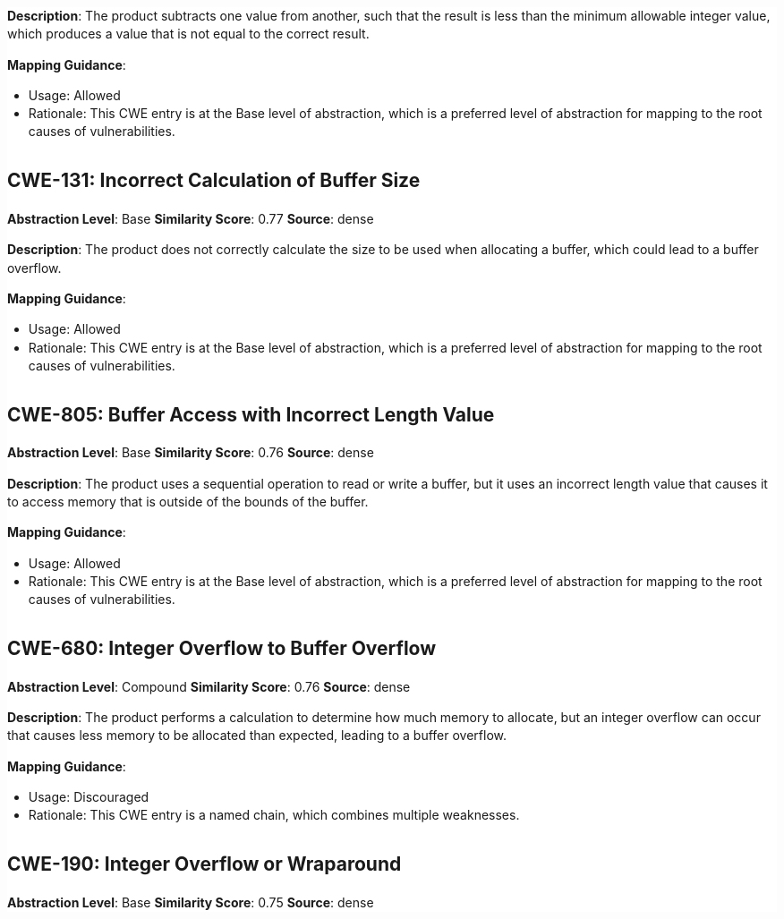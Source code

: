 **Description**:
The product subtracts one value from another, such that the result is less than the minimum allowable integer value, which produces a value that is not equal to the correct result.

**Mapping Guidance**:
- Usage: Allowed
- Rationale: This CWE entry is at the Base level of abstraction, which is a preferred level of abstraction for mapping to the root causes of vulnerabilities.

## CWE-131: Incorrect Calculation of Buffer Size
**Abstraction Level**: Base
**Similarity Score**: 0.77
**Source**: dense

**Description**:
The product does not correctly calculate the size to be used when allocating a buffer, which could lead to a buffer overflow.

**Mapping Guidance**:
- Usage: Allowed
- Rationale: This CWE entry is at the Base level of abstraction, which is a preferred level of abstraction for mapping to the root causes of vulnerabilities.

## CWE-805: Buffer Access with Incorrect Length Value
**Abstraction Level**: Base
**Similarity Score**: 0.76
**Source**: dense

**Description**:
The product uses a sequential operation to read or write a buffer, but it uses an incorrect length value that causes it to access memory that is outside of the bounds of the buffer.

**Mapping Guidance**:
- Usage: Allowed
- Rationale: This CWE entry is at the Base level of abstraction, which is a preferred level of abstraction for mapping to the root causes of vulnerabilities.

## CWE-680: Integer Overflow to Buffer Overflow
**Abstraction Level**: Compound
**Similarity Score**: 0.76
**Source**: dense

**Description**:
The product performs a calculation to determine how much memory to allocate, but an integer overflow can occur that causes less memory to be allocated than expected, leading to a buffer overflow.

**Mapping Guidance**:
- Usage: Discouraged
- Rationale: This CWE entry is a named chain, which combines multiple weaknesses.

## CWE-190: Integer Overflow or Wraparound
**Abstraction Level**: Base
**Similarity Score**: 0.75
**Source**: dense

